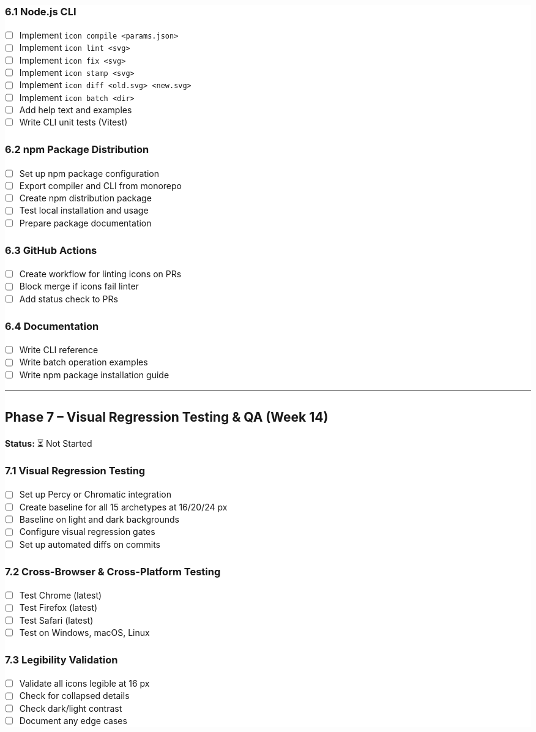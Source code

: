 ### 6.1 Node.js CLI
- [ ] Implement `icon compile <params.json>`
- [ ] Implement `icon lint <svg>`
- [ ] Implement `icon fix <svg>`
- [ ] Implement `icon stamp <svg>`
- [ ] Implement `icon diff <old.svg> <new.svg>`
- [ ] Implement `icon batch <dir>`
- [ ] Add help text and examples
- [ ] Write CLI unit tests (Vitest)

### 6.2 npm Package Distribution
- [ ] Set up npm package configuration
- [ ] Export compiler and CLI from monorepo
- [ ] Create npm distribution package
- [ ] Test local installation and usage
- [ ] Prepare package documentation

### 6.3 GitHub Actions
- [ ] Create workflow for linting icons on PRs
- [ ] Block merge if icons fail linter
- [ ] Add status check to PRs

### 6.4 Documentation
- [ ] Write CLI reference
- [ ] Write batch operation examples
- [ ] Write npm package installation guide

---

## Phase 7 – Visual Regression Testing & QA (Week 14)

**Status:** ⏳ Not Started

### 7.1 Visual Regression Testing
- [ ] Set up Percy or Chromatic integration
- [ ] Create baseline for all 15 archetypes at 16/20/24 px
- [ ] Baseline on light and dark backgrounds
- [ ] Configure visual regression gates
- [ ] Set up automated diffs on commits

### 7.2 Cross-Browser & Cross-Platform Testing
- [ ] Test Chrome (latest)
- [ ] Test Firefox (latest)
- [ ] Test Safari (latest)
- [ ] Test on Windows, macOS, Linux

### 7.3 Legibility Validation
- [ ] Validate all icons legible at 16 px
- [ ] Check for collapsed details
- [ ] Check dark/light contrast
- [ ] Document any edge cases
